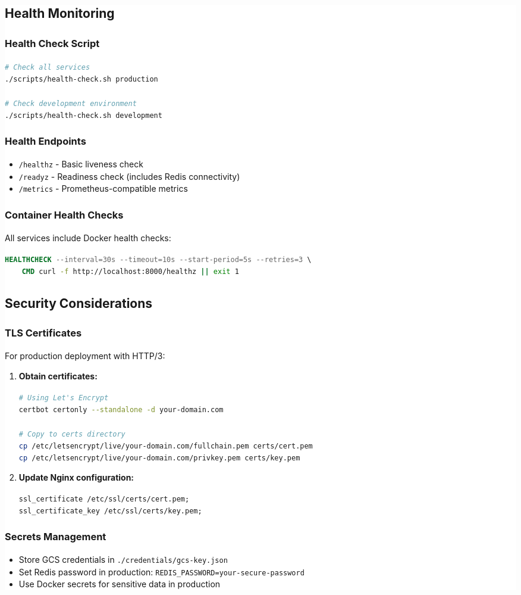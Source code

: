 ## Health Monitoring

### Health Check Script

```bash
# Check all services
./scripts/health-check.sh production

# Check development environment
./scripts/health-check.sh development
```

### Health Endpoints

- `/healthz` - Basic liveness check
- `/readyz` - Readiness check (includes Redis connectivity)
- `/metrics` - Prometheus-compatible metrics

### Container Health Checks

All services include Docker health checks:

```dockerfile
HEALTHCHECK --interval=30s --timeout=10s --start-period=5s --retries=3 \
    CMD curl -f http://localhost:8000/healthz || exit 1
```

## Security Considerations

### TLS Certificates

For production deployment with HTTP/3:

1. **Obtain certificates:**
   ```bash
   # Using Let's Encrypt
   certbot certonly --standalone -d your-domain.com
   
   # Copy to certs directory
   cp /etc/letsencrypt/live/your-domain.com/fullchain.pem certs/cert.pem
   cp /etc/letsencrypt/live/your-domain.com/privkey.pem certs/key.pem
   ```

2. **Update Nginx configuration:**
   ```nginx
   ssl_certificate /etc/ssl/certs/cert.pem;
   ssl_certificate_key /etc/ssl/certs/key.pem;
   ```

### Secrets Management

- Store GCS credentials in `./credentials/gcs-key.json`
- Set Redis password in production: `REDIS_PASSWORD=your-secure-password`
- Use Docker secrets for sensitive data in production
